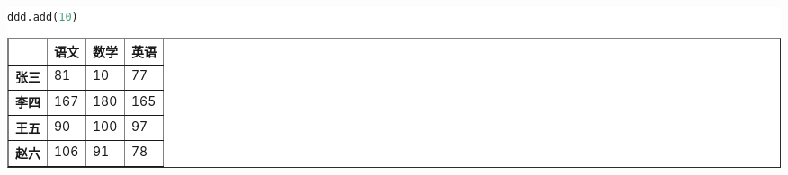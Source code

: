 

```python
ddd.add(10)
```



<div>
<style scoped>
    .dataframe tbody tr th:only-of-type {
        vertical-align: middle;
    }
    .dataframe tbody tr th {
    vertical-align: top;
}
.dataframe thead th {
    text-align: right;
}
    </style>
    <table border="1" class="dataframe">
  <thead>
    <tr style="text-align: right;">
      <th></th>
      <th>语文</th>
      <th>数学</th>
      <th>英语</th>
    </tr>
  </thead>
  <tbody>
    <tr>
      <th>张三</th>
      <td>81</td>
      <td>10</td>
      <td>77</td>
    </tr>
    <tr>
      <th>李四</th>
      <td>167</td>
      <td>180</td>
      <td>165</td>
    </tr>
    <tr>
      <th>王五</th>
      <td>90</td>
      <td>100</td>
      <td>97</td>
    </tr>
    <tr>
      <th>赵六</th>
      <td>106</td>
      <td>91</td>
      <td>78</td>
    </tr>
  </tbody>
</table>
    </div>
